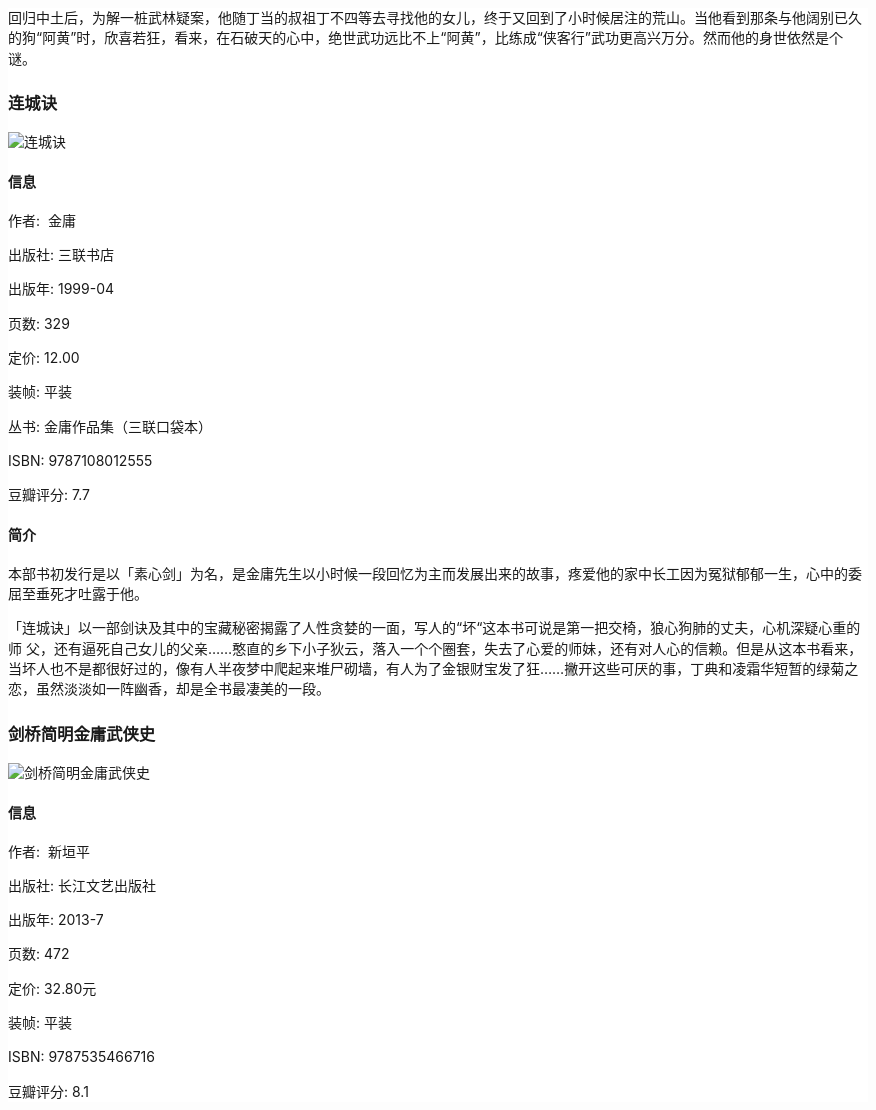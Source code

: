 回归中土后，为解一桩武林疑案，他随丁当的叔祖丁不四等去寻找他的女儿，终于又回到了小时候居注的荒山。当他看到那条与他阔别已久的狗“阿黄”时，欣喜若狂，看来，在石破天的心中，绝世武功远比不上“阿黄”，比练成“侠客行”武功更高兴万分。然而他的身世依然是个谜。



### 连城诀

![连城诀](https://img3.doubanio.com/view/subject/l/public/s27084783.jpg)

#### 信息

作者:  金庸 

出版社: 三联书店 

出版年: 1999-04 

页数: 329 

定价: 12.00 

装帧: 平装 

丛书: 金庸作品集（三联口袋本） 

ISBN: 9787108012555

豆瓣评分: 7.7

#### 简介

本部书初发行是以「素心剑」为名，是金庸先生以小时候一段回忆为主而发展出来的故事，疼爱他的家中长工因为冤狱郁郁一生，心中的委屈至垂死才吐露于他。

「连城诀」以一部剑诀及其中的宝藏秘密揭露了人性贪婪的一面，写人的“坏“这本书可说是第一把交椅，狼心狗肺的丈夫，心机深疑心重的师 父，还有逼死自己女儿的父亲……憨直的乡下小子狄云，落入一个个圈套，失去了心爱的师妹，还有对人心的信赖。但是从这本书看来，当坏人也不是都很好过的，像有人半夜梦中爬起来堆尸砌墙，有人为了金银财宝发了狂……撇开这些可厌的事，丁典和凌霜华短暂的绿菊之恋，虽然淡淡如一阵幽香，却是全书最凄美的一段。



### 剑桥简明金庸武侠史

![剑桥简明金庸武侠史](https://img3.doubanio.com/view/subject/l/public/s26821883.jpg)

#### 信息

作者:  新垣平 

出版社: 长江文艺出版社 

出版年: 2013-7 

页数: 472 

定价: 32.80元 

装帧: 平装 

ISBN: 9787535466716

豆瓣评分: 8.1
